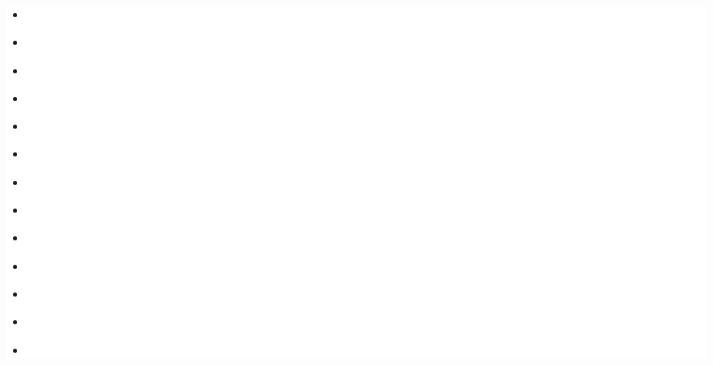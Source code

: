 - 
```sql

```

- 
```sql

```

- 
```sql

```

- 
```sql

```

- 
```sql

```


- 
```sql

```

- 
```sql

```

- 
```sql

```

- 
```sql

```

- 
```sql

```

- 
```sql

```

- 
```sql

```

- 
```sql

```
